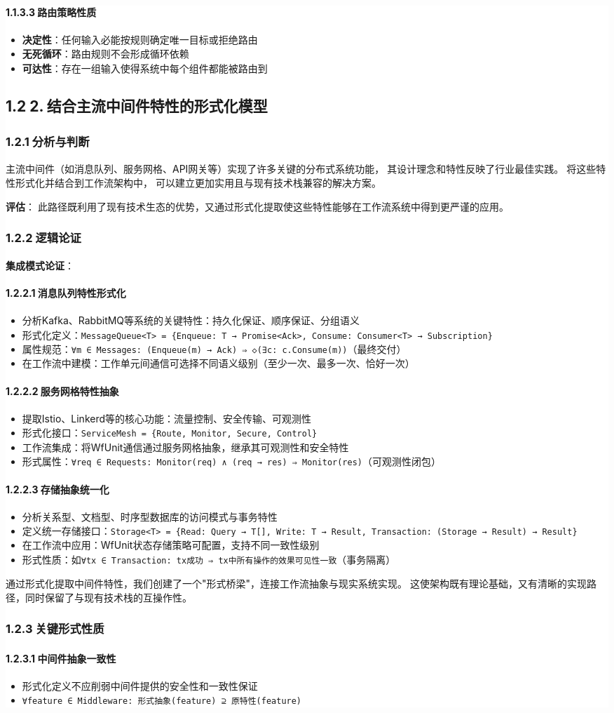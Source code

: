 #### 1.1.3.3 **路由策略性质**

- **决定性**：任何输入必能按规则确定唯一目标或拒绝路由
- **无死循环**：路由规则不会形成循环依赖
- **可达性**：存在一组输入使得系统中每个组件都能被路由到

## 1.2 2. 结合主流中间件特性的形式化模型

### 1.2.1 分析与判断

主流中间件（如消息队列、服务网格、API网关等）实现了许多关键的分布式系统功能，
其设计理念和特性反映了行业最佳实践。
将这些特性形式化并结合到工作流架构中，
可以建立更加实用且与现有技术栈兼容的解决方案。

**评估**：
此路径既利用了现有技术生态的优势，又通过形式化提取使这些特性能够在工作流系统中得到更严谨的应用。

### 1.2.2 逻辑论证

**集成模式论证**：

#### 1.2.2.1 **消息队列特性形式化**

- 分析Kafka、RabbitMQ等系统的关键特性：持久化保证、顺序保证、分组语义
- 形式化定义：`MessageQueue<T> = {Enqueue: T → Promise<Ack>, Consume: Consumer<T> → Subscription}`
- 属性规范：`∀m ∈ Messages: (Enqueue(m) → Ack) ⇒ ◇(∃c: c.Consume(m))`（最终交付）
- 在工作流中建模：工作单元间通信可选择不同语义级别（至少一次、最多一次、恰好一次）

#### 1.2.2.2 **服务网格特性抽象**

- 提取Istio、Linkerd等的核心功能：流量控制、安全传输、可观测性
- 形式化接口：`ServiceMesh = {Route, Monitor, Secure, Control}`
- 工作流集成：将WfUnit通信通过服务网格抽象，继承其可观测性和安全特性
- 形式属性：`∀req ∈ Requests: Monitor(req) ∧ (req → res) ⇒ Monitor(res)`（可观测性闭包）

#### 1.2.2.3 **存储抽象统一化**

- 分析关系型、文档型、时序型数据库的访问模式与事务特性
- 定义统一存储接口：`Storage<T> = {Read: Query → T[], Write: T → Result, Transaction: (Storage → Result) → Result}`
- 在工作流中应用：WfUnit状态存储策略可配置，支持不同一致性级别
- 形式性质：如`∀tx ∈ Transaction: tx成功 ⇒ tx中所有操作的效果可见性一致`（事务隔离）

通过形式化提取中间件特性，我们创建了一个"形式桥梁"，连接工作流抽象与现实系统实现。
这使架构既有理论基础，又有清晰的实现路径，同时保留了与现有技术栈的互操作性。

### 1.2.3 关键形式性质

#### 1.2.3.1 **中间件抽象一致性**

- 形式化定义不应削弱中间件提供的安全性和一致性保证
- `∀feature ∈ Middleware: 形式抽象(feature) ⊇ 原特性(feature)`
